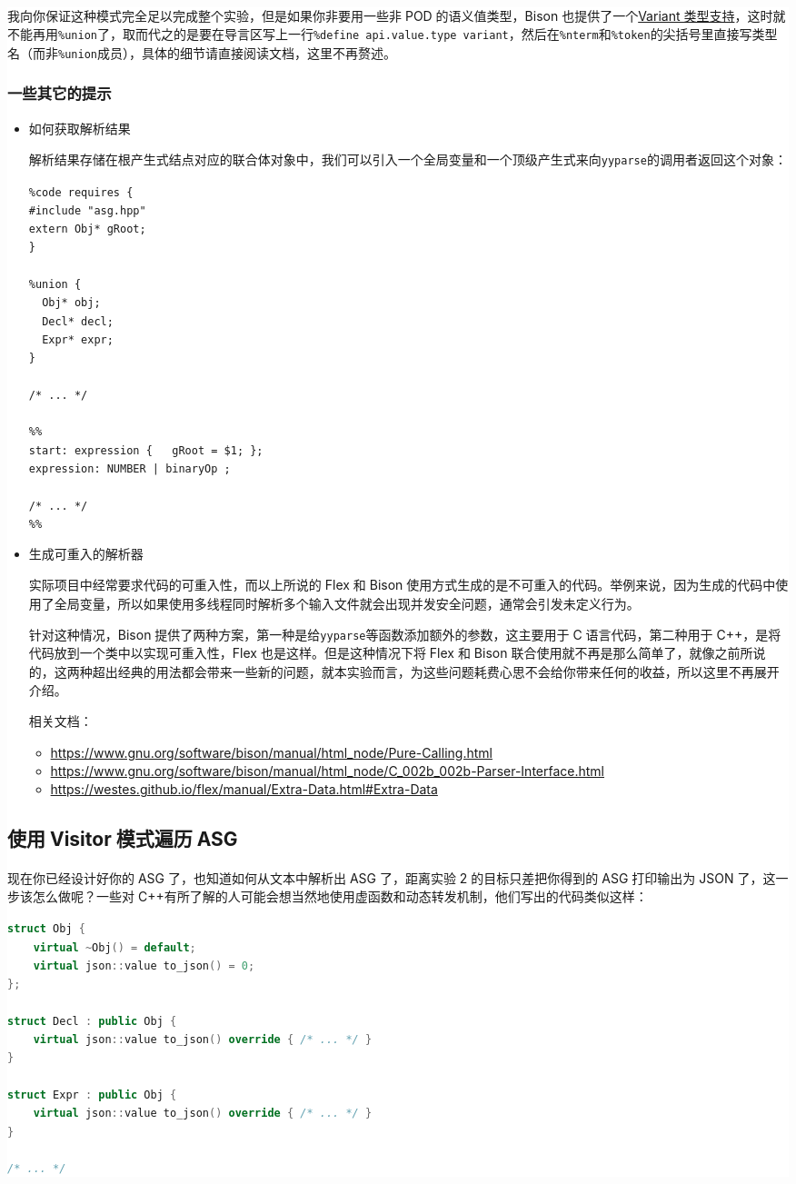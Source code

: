 
我向你保证这种模式完全足以完成整个实验，但是如果你非要用一些非 POD 的语义值类型，Bison 也提供了一个[Variant 类型支持](https://www.gnu.org/software/bison/manual/html_node/C_002b_002b-Variants.html)，这时就不能再用`%union`了，取而代之的是要在导言区写上一行`%define api.value.type variant`，然后在`%nterm`和`%token`的尖括号里直接写类型名（而非`%union`成员），具体的细节请直接阅读文档，这里不再赘述。

### 一些其它的提示

- 如何获取解析结果

  解析结果存储在根产生式结点对应的联合体对象中，我们可以引入一个全局变量和一个顶级产生式来向`yyparse`的调用者返回这个对象：

  ```
  %code requires {
  #include "asg.hpp"
  extern Obj* gRoot;
  }

  %union {
  	Obj* obj;
  	Decl* decl;
  	Expr* expr;
  }

  /* ... */

  %%
  start: expression {	gRoot = $1; };
  expression: NUMBER | binaryOp ;

  /* ... */
  %%
  ```

- 生成可重入的解析器

  实际项目中经常要求代码的可重入性，而以上所说的 Flex 和 Bison 使用方式生成的是不可重入的代码。举例来说，因为生成的代码中使用了全局变量，所以如果使用多线程同时解析多个输入文件就会出现并发安全问题，通常会引发未定义行为。

  针对这种情况，Bison 提供了两种方案，第一种是给`yyparse`等函数添加额外的参数，这主要用于 C 语言代码，第二种用于 C++，是将代码放到一个类中以实现可重入性，Flex 也是这样。但是这种情况下将 Flex 和 Bison 联合使用就不再是那么简单了，就像之前所说的，这两种超出经典的用法都会带来一些新的问题，就本实验而言，为这些问题耗费心思不会给你带来任何的收益，所以这里不再展开介绍。

  相关文档：

  - https://www.gnu.org/software/bison/manual/html_node/Pure-Calling.html
  - https://www.gnu.org/software/bison/manual/html_node/C_002b_002b-Parser-Interface.html
  - https://westes.github.io/flex/manual/Extra-Data.html#Extra-Data

## 使用 Visitor 模式遍历 ASG

现在你已经设计好你的 ASG 了，也知道如何从文本中解析出 ASG 了，距离实验 2 的目标只差把你得到的 ASG 打印输出为 JSON 了，这一步该怎么做呢？一些对 C++有所了解的人可能会想当然地使用虚函数和动态转发机制，他们写出的代码类似这样：

```cpp
struct Obj {
    virtual ~Obj() = default;
    virtual json::value to_json() = 0;
};

struct Decl : public Obj {
    virtual json::value to_json() override { /* ... */ }
}

struct Expr : public Obj {
    virtual json::value to_json() override { /* ... */ }
}

/* ... */
```
